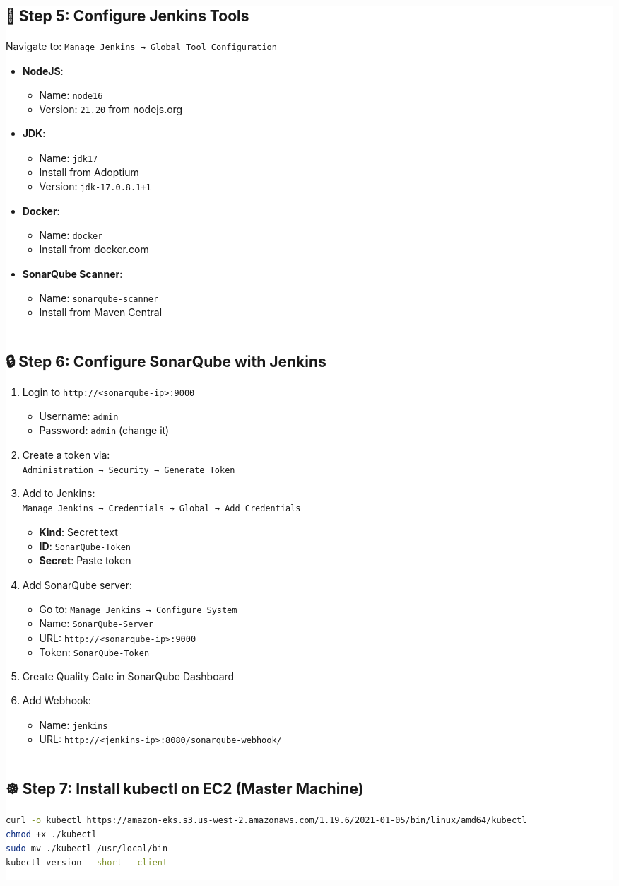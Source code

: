 ## 🧰 Step 5: Configure Jenkins Tools

Navigate to: `Manage Jenkins → Global Tool Configuration`

- **NodeJS**:  
  - Name: `node16`  
  - Version: `21.20` from nodejs.org

- **JDK**:  
  - Name: `jdk17`  
  - Install from Adoptium  
  - Version: `jdk-17.0.8.1+1`

- **Docker**:  
  - Name: `docker`  
  - Install from docker.com

- **SonarQube Scanner**:  
  - Name: `sonarqube-scanner`  
  - Install from Maven Central

---

## 🔒 Step 6: Configure SonarQube with Jenkins

1. Login to `http://<sonarqube-ip>:9000`  
   - Username: `admin`  
   - Password: `admin` (change it)

2. Create a token via:  
   `Administration → Security → Generate Token`

3. Add to Jenkins:  
   `Manage Jenkins → Credentials → Global → Add Credentials`  
   - **Kind**: Secret text  
   - **ID**: `SonarQube-Token`  
   - **Secret**: Paste token

4. Add SonarQube server:
   - Go to: `Manage Jenkins → Configure System`
   - Name: `SonarQube-Server`
   - URL: `http://<sonarqube-ip>:9000`
   - Token: `SonarQube-Token`

5. Create Quality Gate in SonarQube Dashboard

6. Add Webhook:  
   - Name: `jenkins`  
   - URL: `http://<jenkins-ip>:8080/sonarqube-webhook/`

---

## ☸️ Step 7: Install kubectl on EC2 (Master Machine)

```bash
curl -o kubectl https://amazon-eks.s3.us-west-2.amazonaws.com/1.19.6/2021-01-05/bin/linux/amd64/kubectl
chmod +x ./kubectl
sudo mv ./kubectl /usr/local/bin
kubectl version --short --client
```

---